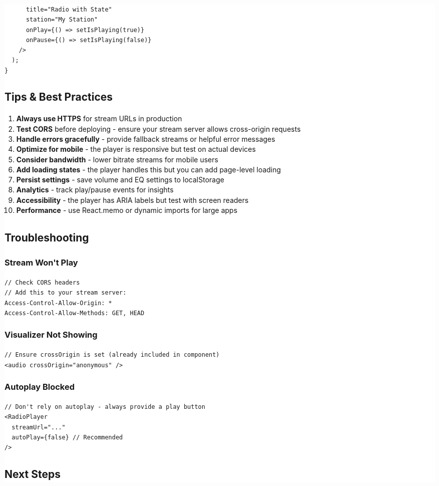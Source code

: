 ```tsx
      title="Radio with State"
      station="My Station"
      onPlay={() => setIsPlaying(true)}
      onPause={() => setIsPlaying(false)}
    />
  );
}
```

## Tips & Best Practices

1. **Always use HTTPS** for stream URLs in production
2. **Test CORS** before deploying - ensure your stream server allows cross-origin requests
3. **Handle errors gracefully** - provide fallback streams or helpful error messages
4. **Optimize for mobile** - the player is responsive but test on actual devices
5. **Consider bandwidth** - lower bitrate streams for mobile users
6. **Add loading states** - the player handles this but you can add page-level loading
7. **Persist settings** - save volume and EQ settings to localStorage
8. **Analytics** - track play/pause events for insights
9. **Accessibility** - the player has ARIA labels but test with screen readers
10. **Performance** - use React.memo or dynamic imports for large apps

## Troubleshooting

### Stream Won't Play

```tsx
// Check CORS headers
// Add this to your stream server:
Access-Control-Allow-Origin: *
Access-Control-Allow-Methods: GET, HEAD
```

### Visualizer Not Showing

```tsx
// Ensure crossOrigin is set (already included in component)
<audio crossOrigin="anonymous" />
```

### Autoplay Blocked

```tsx
// Don't rely on autoplay - always provide a play button
<RadioPlayer
  streamUrl="..."
  autoPlay={false} // Recommended
/>
```

## Next Steps
